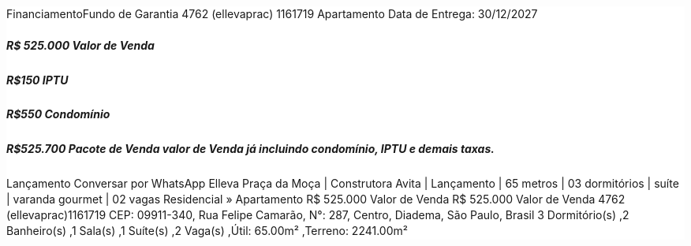 FinanciamentoFundo de Garantia
4762 (ellevaprac) 1161719
Apartamento
Data de Entrega: 30/12/2027
#####  R$ 525.000 Valor de Venda
#####  R$150 IPTU
#####  R$550 Condomínio
#####  R$525.700  Pacote de Venda valor de Venda já incluindo condomínio, IPTU e demais taxas.
Lançamento
Conversar por WhatsApp
Elleva Praça da Moça | Construtora Avita | Lançamento | 65 metros | 03 dormitórios | suíte | varanda gourmet | 02 vagas
Residencial » Apartamento
R$ 525.000 Valor de Venda R$ 525.000 Valor de Venda 4762 (ellevaprac)1161719 CEP: 09911-340, Rua Felipe Camarão, N°: 287, Centro, Diadema, São Paulo, Brasil 3 Dormitório(s) ,2 Banheiro(s) ,1 Sala(s) ,1 Suíte(s) ,2 Vaga(s) ,Útil: 65.00m² ,Terreno: 2241.00m²
